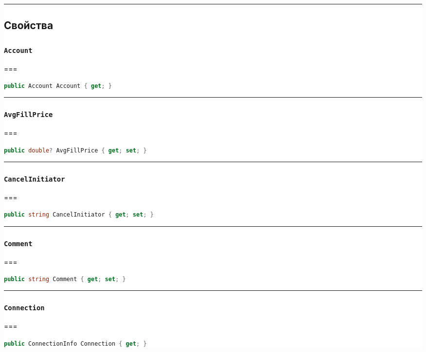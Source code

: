 ***

## Свойства

### `Account` <a href="#property-account" id="property-account"></a>

\===

```csharp
public Account Account { get; }
```

***

### `AvgFillPrice` <a href="#property-avgfillprice" id="property-avgfillprice"></a>

\===

```csharp
public double? AvgFillPrice { get; set; }
```

***

### `CancelInitiator` <a href="#property-cancelinitiator" id="property-cancelinitiator"></a>

\===

```csharp
public string CancelInitiator { get; set; }
```

***

### `Comment` <a href="#property-comment" id="property-comment"></a>

\===

```csharp
public string Comment { get; set; }
```

***

### `Connection` <a href="#property-connection" id="property-connection"></a>

\===

```csharp
public ConnectionInfo Connection { get; }
```

